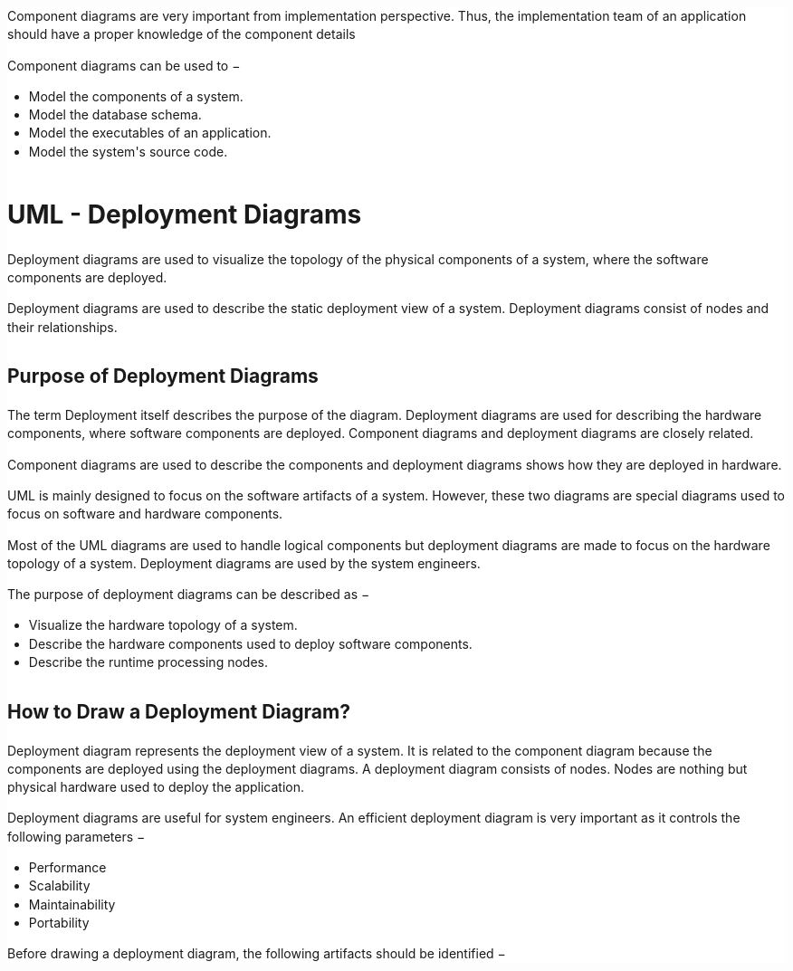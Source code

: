 Component diagrams are very important from implementation perspective. Thus, the implementation team of an application should have a proper knowledge of the component details

Component diagrams can be used to −

- Model the components of a system.
- Model the database schema.
- Model the executables of an application.
- Model the system's source code.

# UML - Deployment Diagrams

Deployment diagrams are used to visualize the topology of the physical components of a system, where the software components are deployed.

Deployment diagrams are used to describe the static deployment view of a system. Deployment diagrams consist of nodes and their relationships.

## Purpose of Deployment Diagrams

The term Deployment itself describes the purpose of the diagram. Deployment diagrams are used for describing the hardware components, where software components are deployed. Component diagrams and deployment diagrams are closely related.

Component diagrams are used to describe the components and deployment diagrams shows how they are deployed in hardware.

UML is mainly designed to focus on the software artifacts of a system. However, these two diagrams are special diagrams used to focus on software and hardware components.

Most of the UML diagrams are used to handle logical components but deployment diagrams are made to focus on the hardware topology of a system. Deployment diagrams are used by the system engineers.

The purpose of deployment diagrams can be described as −

- Visualize the hardware topology of a system.
- Describe the hardware components used to deploy software components.
- Describe the runtime processing nodes.

## How to Draw a Deployment Diagram?

Deployment diagram represents the deployment view of a system. It is related to the component diagram because the components are deployed using the deployment diagrams. A deployment diagram consists of nodes. Nodes are nothing but physical hardware used to deploy the application.

Deployment diagrams are useful for system engineers. An efficient deployment diagram is very important as it controls the following parameters −

- Performance
- Scalability
- Maintainability
- Portability

Before drawing a deployment diagram, the following artifacts should be identified −
